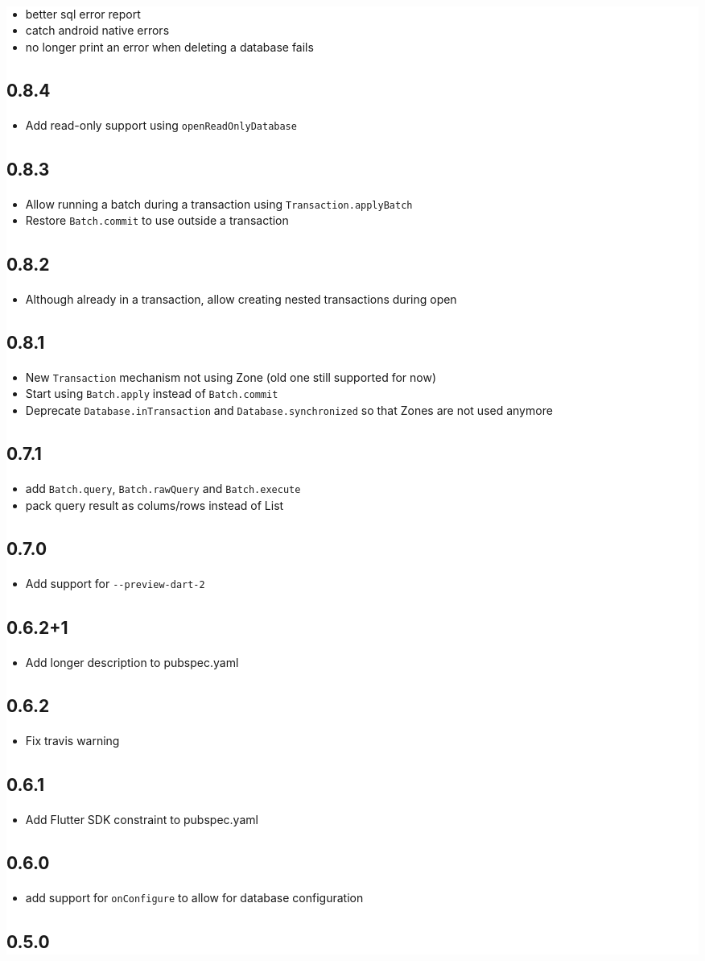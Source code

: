 * better sql error report
* catch android native errors
* no longer print an error when deleting a database fails

## 0.8.4

* Add read-only support using `openReadOnlyDatabase`

## 0.8.3

* Allow running a batch during a transaction using `Transaction.applyBatch`
* Restore `Batch.commit` to use outside a transaction

## 0.8.2

* Although already in a transaction, allow creating nested transactions during open

## 0.8.1

* New `Transaction` mechanism not using Zone (old one still supported for now)
* Start using `Batch.apply` instead of `Batch.commit`
* Deprecate `Database.inTransaction` and `Database.synchronized` so that Zones are not used anymore

## 0.7.1

* add `Batch.query`, `Batch.rawQuery` and `Batch.execute`
* pack query result as colums/rows instead of List<Map>

## 0.7.0

* Add support for `--preview-dart-2`

## 0.6.2+1

* Add longer description to pubspec.yaml

## 0.6.2

* Fix travis warning

## 0.6.1

* Add Flutter SDK constraint to pubspec.yaml

## 0.6.0

* add support for `onConfigure` to allow for database configuration

## 0.5.0
